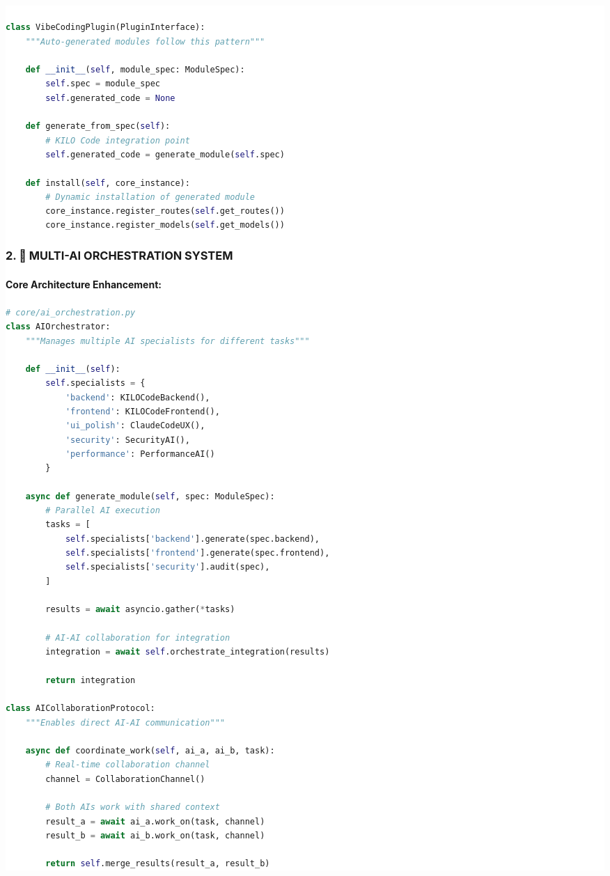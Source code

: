 ```python

class VibeCodingPlugin(PluginInterface):
    """Auto-generated modules follow this pattern"""
    
    def __init__(self, module_spec: ModuleSpec):
        self.spec = module_spec
        self.generated_code = None
    
    def generate_from_spec(self):
        # KILO Code integration point
        self.generated_code = generate_module(self.spec)
    
    def install(self, core_instance):
        # Dynamic installation of generated module
        core_instance.register_routes(self.get_routes())
        core_instance.register_models(self.get_models())
```

### **2. 🤖 MULTI-AI ORCHESTRATION SYSTEM**

#### **Core Architecture Enhancement:**
```python
# core/ai_orchestration.py
class AIOrchestrator:
    """Manages multiple AI specialists for different tasks"""
    
    def __init__(self):
        self.specialists = {
            'backend': KILOCodeBackend(),
            'frontend': KILOCodeFrontend(), 
            'ui_polish': ClaudeCodeUX(),
            'security': SecurityAI(),
            'performance': PerformanceAI()
        }
    
    async def generate_module(self, spec: ModuleSpec):
        # Parallel AI execution
        tasks = [
            self.specialists['backend'].generate(spec.backend),
            self.specialists['frontend'].generate(spec.frontend),
            self.specialists['security'].audit(spec),
        ]
        
        results = await asyncio.gather(*tasks)
        
        # AI-AI collaboration for integration
        integration = await self.orchestrate_integration(results)
        
        return integration

class AICollaborationProtocol:
    """Enables direct AI-AI communication"""
    
    async def coordinate_work(self, ai_a, ai_b, task):
        # Real-time collaboration channel
        channel = CollaborationChannel()
        
        # Both AIs work with shared context
        result_a = await ai_a.work_on(task, channel)
        result_b = await ai_b.work_on(task, channel)
        
        return self.merge_results(result_a, result_b)
```
